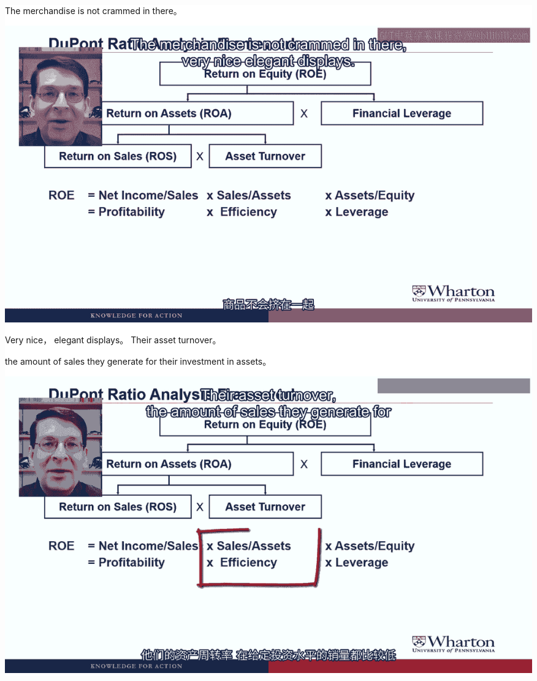  The merchandise is not crammed in there。

![](img/e11d41d93319b6ea75c185ad47b9c404_329.png)

 Very nice， elegant displays。 Their asset turnover。

 the amount of sales they generate for their investment in assets。



![](img/e11d41d93319b6ea75c185ad47b9c404_331.png)
